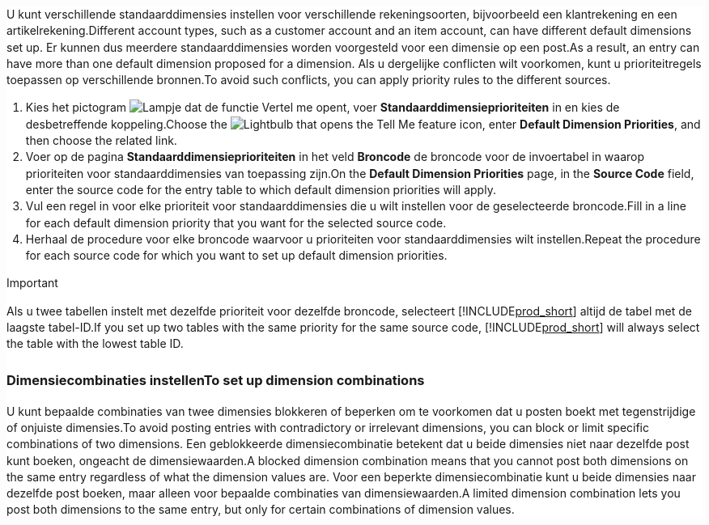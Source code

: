 <span data-ttu-id="ef555-153">U kunt verschillende standaarddimensies instellen voor verschillende rekeningsoorten, bijvoorbeeld een klantrekening en een artikelrekening.</span><span class="sxs-lookup"><span data-stu-id="ef555-153">Different account types, such as a customer account and an item account, can have different default dimensions set up.</span></span> <span data-ttu-id="ef555-154">Er kunnen dus meerdere standaarddimensies worden voorgesteld voor een dimensie op een post.</span><span class="sxs-lookup"><span data-stu-id="ef555-154">As a result, an entry can have more than one default dimension proposed for a dimension.</span></span> <span data-ttu-id="ef555-155">Als u dergelijke conflicten wilt voorkomen, kunt u prioriteitregels toepassen op verschillende bronnen.</span><span class="sxs-lookup"><span data-stu-id="ef555-155">To avoid such conflicts, you can apply priority rules to the different sources.</span></span>  

1.  <span data-ttu-id="ef555-156">Kies het pictogram ![Lampje dat de functie Vertel me opent](media/ui-search/search_small.png "Vertel me wat u wilt doen"), voer **Standaarddimensieprioriteiten** in en kies de desbetreffende koppeling.</span><span class="sxs-lookup"><span data-stu-id="ef555-156">Choose the ![Lightbulb that opens the Tell Me feature](media/ui-search/search_small.png "Tell me what you want to do") icon, enter **Default Dimension Priorities**, and then choose the related link.</span></span>  
2.  <span data-ttu-id="ef555-157">Voer op de pagina **Standaarddimensieprioriteiten** in het veld **Broncode** de broncode voor de invoertabel in waarop prioriteiten voor standaarddimensies van toepassing zijn.</span><span class="sxs-lookup"><span data-stu-id="ef555-157">On the **Default Dimension Priorities** page, in the **Source Code** field, enter the source code for the entry table to which default dimension priorities will apply.</span></span>  
3.  <span data-ttu-id="ef555-158">Vul een regel in voor elke prioriteit voor standaarddimensies die u wilt instellen voor de geselecteerde broncode.</span><span class="sxs-lookup"><span data-stu-id="ef555-158">Fill in a line for each default dimension priority that you want for the selected source code.</span></span>
4.  <span data-ttu-id="ef555-159">Herhaal de procedure voor elke broncode waarvoor u prioriteiten voor standaarddimensies wilt instellen.</span><span class="sxs-lookup"><span data-stu-id="ef555-159">Repeat the procedure for each source code for which you want to set up default dimension priorities.</span></span>  

> [!IMPORTANT]  
>  <span data-ttu-id="ef555-160">Als u twee tabellen instelt met dezelfde prioriteit voor dezelfde broncode, selecteert [!INCLUDE[prod_short](includes/prod_short.md)] altijd de tabel met de laagste tabel-ID.</span><span class="sxs-lookup"><span data-stu-id="ef555-160">If you set up two tables with the same priority for the same source code, [!INCLUDE[prod_short](includes/prod_short.md)] will always select the table with the lowest table ID.</span></span>  

### <a name="to-set-up-dimension-combinations"></a><span data-ttu-id="ef555-161">Dimensiecombinaties instellen</span><span class="sxs-lookup"><span data-stu-id="ef555-161">To set up dimension combinations</span></span>  
<span data-ttu-id="ef555-162">U kunt bepaalde combinaties van twee dimensies blokkeren of beperken om te voorkomen dat u posten boekt met tegenstrijdige of onjuiste dimensies.</span><span class="sxs-lookup"><span data-stu-id="ef555-162">To avoid posting entries with contradictory or irrelevant dimensions, you can block or limit specific combinations of two dimensions.</span></span> <span data-ttu-id="ef555-163">Een geblokkeerde dimensiecombinatie betekent dat u beide dimensies niet naar dezelfde post kunt boeken, ongeacht de dimensiewaarden.</span><span class="sxs-lookup"><span data-stu-id="ef555-163">A blocked dimension combination means that you cannot post both dimensions on the same entry regardless of what the dimension values are.</span></span> <span data-ttu-id="ef555-164">Voor een beperkte dimensiecombinatie kunt u beide dimensies naar dezelfde post boeken, maar alleen voor bepaalde combinaties van dimensiewaarden.</span><span class="sxs-lookup"><span data-stu-id="ef555-164">A limited dimension combination lets you post both dimensions to the same entry, but only for certain combinations of dimension values.</span></span>
